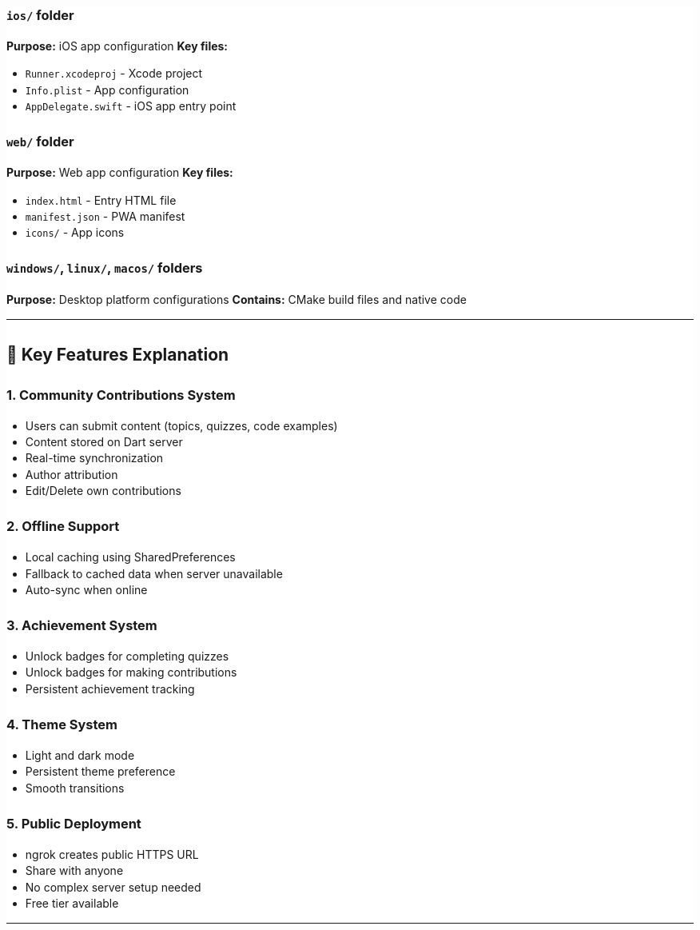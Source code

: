 ### `ios/` folder
**Purpose:** iOS app configuration
**Key files:**
- `Runner.xcodeproj` - Xcode project
- `Info.plist` - App configuration
- `AppDelegate.swift` - iOS app entry point

### `web/` folder
**Purpose:** Web app configuration
**Key files:**
- `index.html` - Entry HTML file
- `manifest.json` - PWA manifest
- `icons/` - App icons

### `windows/`, `linux/`, `macos/` folders
**Purpose:** Desktop platform configurations
**Contains:** CMake build files and native code

---

## 🎯 Key Features Explanation

### **1. Community Contributions System**
- Users can submit content (topics, quizzes, code examples)
- Content stored on Dart server
- Real-time synchronization
- Author attribution
- Edit/Delete own contributions

### **2. Offline Support**
- Local caching using SharedPreferences
- Fallback to cached data when server unavailable
- Auto-sync when online

### **3. Achievement System**
- Unlock badges for completing quizzes
- Unlock badges for making contributions
- Persistent achievement tracking

### **4. Theme System**
- Light and dark mode
- Persistent theme preference
- Smooth transitions

### **5. Public Deployment**
- ngrok creates public HTTPS URL
- Share with anyone
- No complex server setup needed
- Free tier available

---